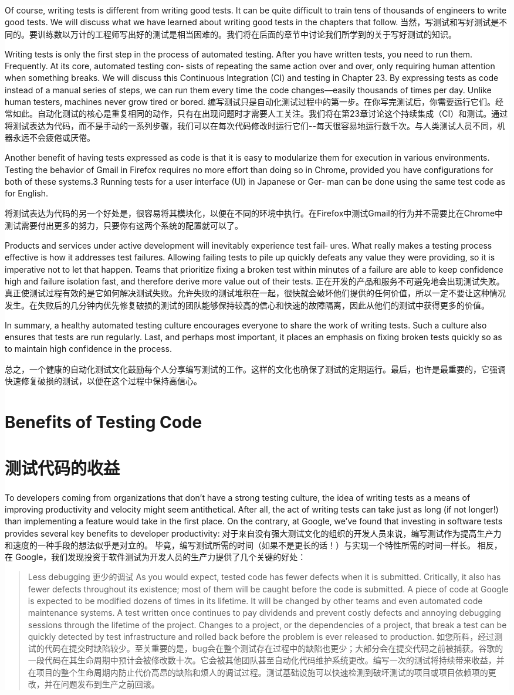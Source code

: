 
Of course, writing tests is different from writing good tests. It can be quite difficult to train tens of thousands of engineers to write good tests. We will discuss what we have learned about writing good tests in the chapters that follow.
当然，写测试和写好测试是不同的。要训练数以万计的工程师写出好的测试是相当困难的。我们将在后面的章节中讨论我们所学到的关于写好测试的知识。


Writing tests is only the first step in the process of automated testing. After you have written tests, you need to run them. Frequently. At its core, automated testing con‐ sists of repeating the same action over and over, only requiring human attention when something breaks. We will discuss this Continuous Integration (CI) and testing in Chapter 23. By expressing tests as code instead of a manual series of steps, we can run them every time the code changes—easily thousands of times per day. Unlike human testers, machines never grow tired or bored.
编写测试只是自动化测试过程中的第一步。在你写完测试后，你需要运行它们。经常如此。自动化测试的核心是重复相同的动作，只有在出现问题时才需要人工关注。我们将在第23章讨论这个持续集成（CI）和测试。通过将测试表达为代码，而不是手动的一系列步骤，我们可以在每次代码修改时运行它们--每天很容易地运行数千次。与人类测试人员不同，机器永远不会疲倦或厌倦。


Another benefit of having tests expressed as code is that it is easy to modularize them for execution in various environments. Testing the behavior of Gmail in Firefox requires no more effort than doing so in Chrome, provided you have configurations for both of these systems.3 Running tests for a user interface (UI) in Japanese or Ger‐ man can be done using the same test code as for English.

将测试表达为代码的另一个好处是，很容易将其模块化，以便在不同的环境中执行。在Firefox中测试Gmail的行为并不需要比在Chrome中测试需要付出更多的努力，只要你有这两个系统的配置就可以了。


Products and services under active development will inevitably experience test fail‐ ures. What really makes a testing process effective is how it addresses test failures. Allowing failing tests to pile up quickly defeats any value they were providing, so it is imperative not to let that happen. Teams that prioritize fixing a broken test within minutes of a failure are able to keep confidence high and failure isolation fast, and therefore derive more value out of their tests.
正在开发的产品和服务不可避免地会出现测试失败。真正使测试过程有效的是它如何解决测试失败。允许失败的测试堆积在一起，很快就会破坏他们提供的任何价值，所以一定不要让这种情况发生。在失败后的几分钟内优先修复破损的测试的团队能够保持较高的信心和快速的故障隔离，因此从他们的测试中获得更多的价值。

In summary, a healthy automated testing culture encourages everyone to share the work of writing tests. Such a culture also ensures that tests are run regularly. Last, and perhaps most important, it places an emphasis on fixing broken tests quickly so as to maintain high confidence in the process.

总之，一个健康的自动化测试文化鼓励每个人分享编写测试的工作。这样的文化也确保了测试的定期运行。最后，也许是最重要的，它强调快速修复破损的测试，以便在这个过程中保持高信心。


# Benefits of Testing Code
# 测试代码的收益
To developers coming from organizations that don’t have a strong testing culture, the idea of writing tests as a means of improving productivity and velocity might seem antithetical. After all, the act of writing tests can take just as long (if not longer!) than implementing a feature would take in the first place. On the contrary, at Google, we’ve found that investing in software tests provides several key benefits to developer productivity:
对于来自没有强大测试文化的组织的开发人员来说，编写测试作为提高生产力和速度的一种手段的想法似乎是对立的。 毕竟，编写测试所需的时间（如果不是更长的话！）与实现一个特性所需的时间一样长。 相反，在 Google，我们发现投资于软件测试为开发人员的生产力提供了几个关键的好处：
> Less debugging
> 更少的调试
As you would expect, tested code has fewer defects when it is submitted. Critically, it also has fewer defects throughout its existence; most of them will be caught before the code is submitted. A piece of code at Google is expected to be modified dozens of times in its lifetime. It will be changed by other teams and even automated code maintenance systems. A test written once continues to pay dividends and prevent costly defects and annoying debugging sessions through the lifetime of the project. Changes to a project, or the dependencies of a project, that break a test can be quickly detected by test infrastructure and rolled back before the problem is ever released to production.
如您所料，经过测试的代码在提交时缺陷较少。至关重要的是，bug会在整个测试存在过程中的缺陷也更少；大部分会在提交代码之前被捕获。谷歌的一段代码在其生命周期中预计会被修改数十次。它会被其他团队甚至自动化代码维护系统更改。编写一次的测试将持续带来收益，并在项目的整个生命周期内防止代价高昂的缺陷和烦人的调试过程。测试基础设施可以快速检测到破坏测试的项目或项目依赖项的更改，并在问题发布到生产之前回滚。
